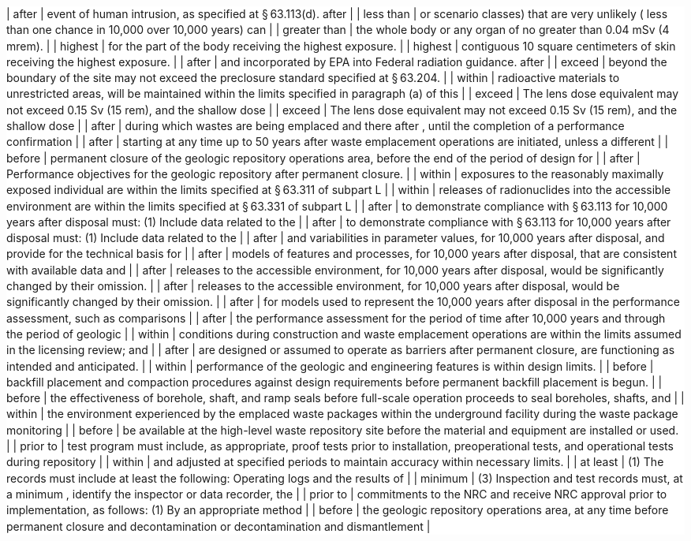 | after         | event of human intrusion, as specified at &#167;&#8201;63.113(d). after                                                                       |
| less than     | or scenario classes) that are very unlikely ( less than one chance in 10,000 over 10,000 years) can                                           |
| greater than  | the whole body or any organ of no greater than  0.04 mSv (4 mrem).                                                                            |
| highest       | for the part of the body receiving the highest  exposure.                                                                                     |
| highest       | contiguous 10 square centimeters of skin receiving the highest  exposure.                                                                     |
| after         | and incorporated by EPA into Federal radiation guidance. after                                                                                |
| exceed        | beyond the boundary of the site may not exceed  the preclosure standard specified at &#167;&#8201;63.204.                                     |
| within        | radioactive materials to unrestricted areas, will be maintained within the limits specified in paragraph (a) of this                          |
| exceed        | The lens dose equivalent may not  exceed 0.15 Sv (15 rem), and the shallow dose                                                               |
| exceed        | The lens dose equivalent may not  exceed 0.15 Sv (15 rem), and the shallow dose                                                               |
| after         | during which wastes are being emplaced and there after , until the completion of a performance confirmation                                   |
| after         | starting at any time up to 50 years after waste emplacement operations are initiated, unless a different                                      |
| before        | permanent closure of the geologic repository operations area, before the end of the period of design for                                      |
| after         | Performance objectives for the geologic repository  after  permanent closure.                                                                 |
| within        | exposures to the reasonably maximally exposed individual are within the limits specified at &#167;&#8201;63.311 of subpart L                  |
| within        | releases of radionuclides into the accessible environment are within the limits specified at &#167;&#8201;63.331 of subpart L                 |
| after         | to demonstrate compliance with &#167;&#8201;63.113 for 10,000 years after disposal must: (1) Include data related to the                      |
| after         | to demonstrate compliance with &#167;&#8201;63.113 for 10,000 years after disposal must: (1) Include data related to the                      |
| after         | and variabilities in parameter values, for 10,000 years after disposal, and provide for the technical basis for                               |
| after         | models of features and processes, for 10,000 years after disposal, that are consistent with available data and                                |
| after         | releases to the accessible environment, for 10,000 years after  disposal, would be significantly changed by their omission.                   |
| after         | releases to the accessible environment, for 10,000 years after  disposal, would be significantly changed by their omission.                   |
| after         | for models used to represent the 10,000 years after disposal in the performance assessment, such as comparisons                               |
| after         | the performance assessment for the period of time after 10,000 years and through the period of geologic                                       |
| within        | conditions during construction and waste emplacement operations are within the limits assumed in the licensing review; and                    |
| after         | are designed or assumed to operate as barriers after  permanent closure, are functioning as intended and anticipated.                         |
| within        | performance of the geologic and engineering features is within  design limits.                                                                |
| before        | backfill placement and compaction procedures against design requirements before  permanent backfill placement is begun.                       |
| before        | the effectiveness of borehole, shaft, and ramp seals before full-scale operation proceeds to seal boreholes, shafts, and                      |
| within        | the environment experienced by the emplaced waste packages within the underground facility during the waste package monitoring                |
| before        | be available at the high-level waste repository site before  the material and equipment are installed or used.                                |
| prior to      | test program must include, as appropriate, proof tests prior to installation, preoperational tests, and operational tests during repository   |
| within        | and adjusted at specified periods to maintain accuracy within  necessary limits.                                                              |
| at least      | (1) The records must include  at least the following: Operating logs and the results of                                                       |
| minimum       | (3) Inspection and test records must, at a  minimum , identify the inspector or data recorder, the                                            |
| prior to      | commitments to the NRC and receive NRC approval prior to implementation, as follows: (1) By an appropriate method                             |
| before        | the geologic repository operations area, at any time before permanent closure and decontamination or decontamination and dismantlement        |